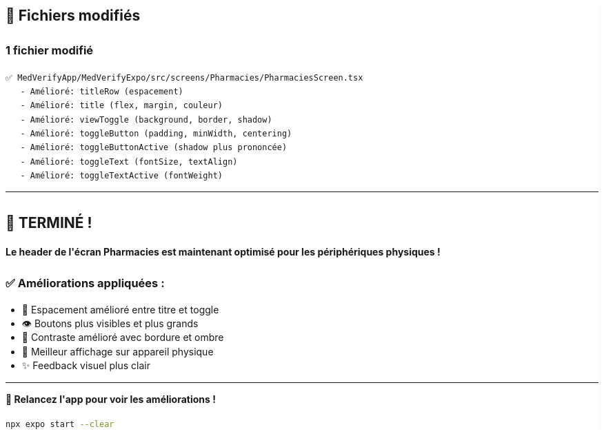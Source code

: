 
## 📝 Fichiers modifiés

### 1 fichier modifié

```
✅ MedVerifyApp/MedVerifyExpo/src/screens/Pharmacies/PharmaciesScreen.tsx
   - Amélioré: titleRow (espacement)
   - Amélioré: title (flex, margin, couleur)
   - Amélioré: viewToggle (background, border, shadow)
   - Amélioré: toggleButton (padding, minWidth, centering)
   - Amélioré: toggleButtonActive (shadow plus prononcée)
   - Amélioré: toggleText (fontSize, textAlign)
   - Amélioré: toggleTextActive (fontWeight)
```

---

## 🎉 TERMINÉ !

**Le header de l'écran Pharmacies est maintenant optimisé pour les périphériques physiques !**

### ✅ Améliorations appliquées :

- 🎯 Espacement amélioré entre titre et toggle
- 👁️ Boutons plus visibles et plus grands
- 🎨 Contraste amélioré avec bordure et ombre
- 📱 Meilleur affichage sur appareil physique
- ✨ Feedback visuel plus clair

---

**📱 Relancez l'app pour voir les améliorations !**

```bash
npx expo start --clear
```
